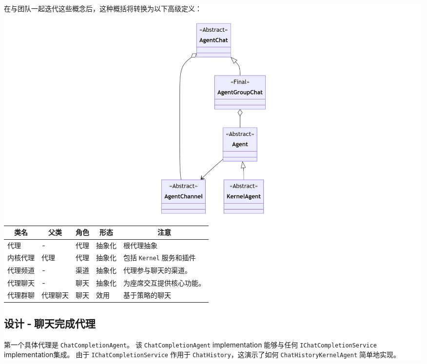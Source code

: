 
在与团队一起迭代这些概念后，这种概括将转换为以下高级定义：

<p align="center">
<kbd><img src="./diagrams/agent-design.png" alt="Agent Design Diagram" width="540" /></kbd>
</p>


类名|父类|角色|形态|注意
-|-|-|-|-
代理|-|代理|抽象化|根代理抽象
内核代理|代理|代理|抽象化|包括 `Kernel` 服务和插件
代理频道|-|渠道|抽象化|代理参与聊天的渠道。
代理聊天|-|聊天|抽象化|为座席交互提供核心功能。
代理群聊|代理聊天|聊天|效用|基于策略的聊天


## **设计 - 聊天完成代理**

第一个具体代理是 `ChatCompletionAgent`。
该 `ChatCompletionAgent` implementation 能够与任何 `IChatCompletionService` implementation集成。
由于 `IChatCompletionService` 作用于 `ChatHistory`，这演示了如何 `ChatHistoryKernelAgent` 简单地实现。
